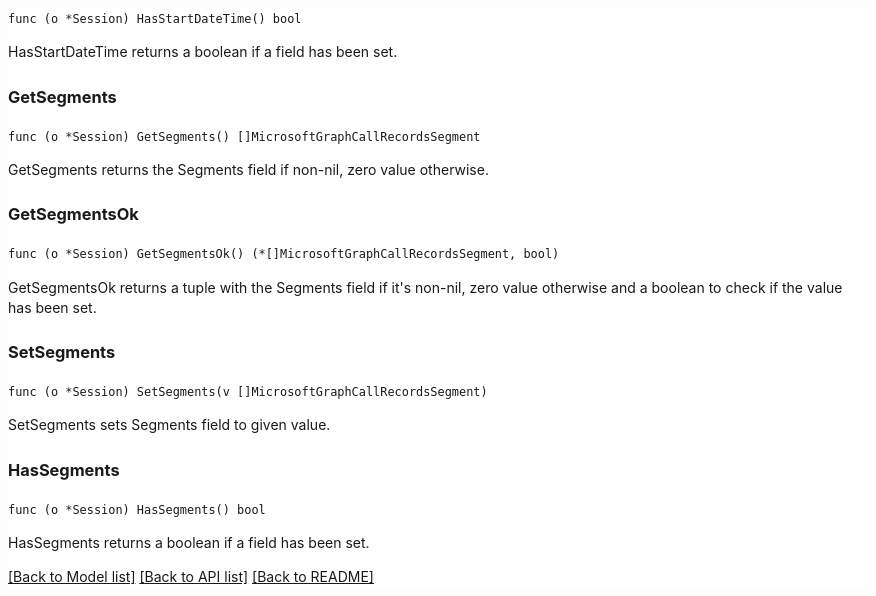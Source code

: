 `func (o *Session) HasStartDateTime() bool`

HasStartDateTime returns a boolean if a field has been set.

### GetSegments

`func (o *Session) GetSegments() []MicrosoftGraphCallRecordsSegment`

GetSegments returns the Segments field if non-nil, zero value otherwise.

### GetSegmentsOk

`func (o *Session) GetSegmentsOk() (*[]MicrosoftGraphCallRecordsSegment, bool)`

GetSegmentsOk returns a tuple with the Segments field if it's non-nil, zero value otherwise
and a boolean to check if the value has been set.

### SetSegments

`func (o *Session) SetSegments(v []MicrosoftGraphCallRecordsSegment)`

SetSegments sets Segments field to given value.

### HasSegments

`func (o *Session) HasSegments() bool`

HasSegments returns a boolean if a field has been set.


[[Back to Model list]](../README.md#documentation-for-models) [[Back to API list]](../README.md#documentation-for-api-endpoints) [[Back to README]](../README.md)


